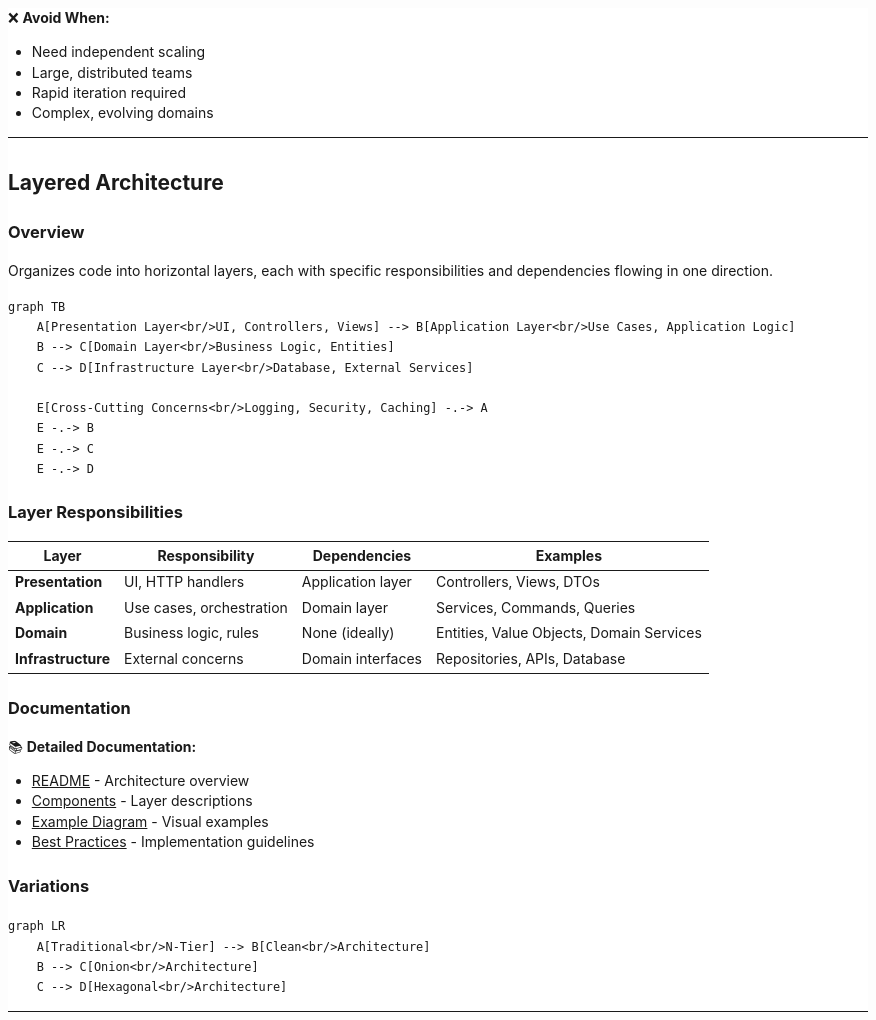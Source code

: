 ❌ **Avoid When:**

- Need independent scaling
- Large, distributed teams
- Rapid iteration required
- Complex, evolving domains

---

## Layered Architecture

### Overview

Organizes code into horizontal layers, each with specific responsibilities and dependencies flowing in one direction.

```mermaid
graph TB
    A[Presentation Layer<br/>UI, Controllers, Views] --> B[Application Layer<br/>Use Cases, Application Logic]
    B --> C[Domain Layer<br/>Business Logic, Entities]
    C --> D[Infrastructure Layer<br/>Database, External Services]

    E[Cross-Cutting Concerns<br/>Logging, Security, Caching] -.-> A
    E -.-> B
    E -.-> C
    E -.-> D
```

### Layer Responsibilities

| Layer              | Responsibility           | Dependencies      | Examples                                 |
| ------------------ | ------------------------ | ----------------- | ---------------------------------------- |
| **Presentation**   | UI, HTTP handlers        | Application layer | Controllers, Views, DTOs                 |
| **Application**    | Use cases, orchestration | Domain layer      | Services, Commands, Queries              |
| **Domain**         | Business logic, rules    | None (ideally)    | Entities, Value Objects, Domain Services |
| **Infrastructure** | External concerns        | Domain interfaces | Repositories, APIs, Database             |

### Documentation

📚 **Detailed Documentation:**

- [README](./layered-architecture/readme.md) - Architecture overview
- [Components](./layered-architecture/components.md) - Layer descriptions
- [Example Diagram](./layered-architecture/example-diagram.md) - Visual examples
- [Best Practices](./layered-architecture/best-practises.md) - Implementation guidelines

### Variations

```mermaid
graph LR
    A[Traditional<br/>N-Tier] --> B[Clean<br/>Architecture]
    B --> C[Onion<br/>Architecture]
    C --> D[Hexagonal<br/>Architecture]
```

---